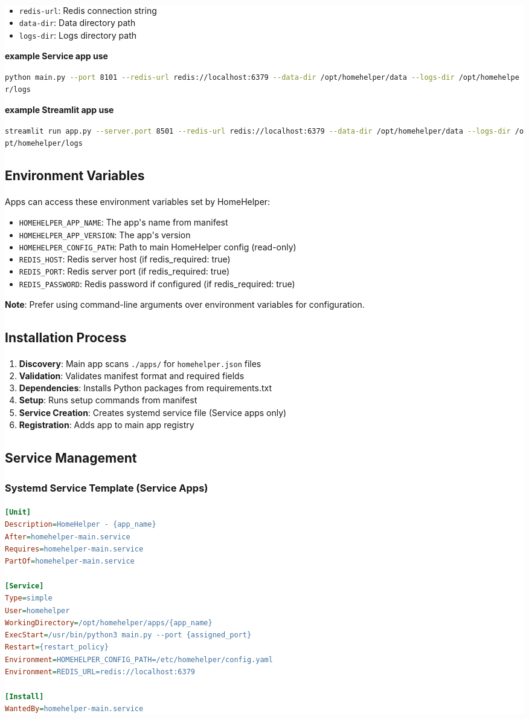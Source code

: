 - `redis-url`: Redis connection string
- `data-dir`: Data directory path
- `logs-dir`: Logs directory path

**example Service app use**
```bash
python main.py --port 8101 --redis-url redis://localhost:6379 --data-dir /opt/homehelper/data --logs-dir /opt/homehelper/logs
```

**example Streamlit app use**
```bash
streamlit run app.py --server.port 8501 --redis-url redis://localhost:6379 --data-dir /opt/homehelper/data --logs-dir /opt/homehelper/logs
```

## Environment Variables

Apps can access these environment variables set by HomeHelper:

- `HOMEHELPER_APP_NAME`: The app's name from manifest
- `HOMEHELPER_APP_VERSION`: The app's version
- `HOMEHELPER_CONFIG_PATH`: Path to main HomeHelper config (read-only)
- `REDIS_HOST`: Redis server host (if redis_required: true)
- `REDIS_PORT`: Redis server port (if redis_required: true)
- `REDIS_PASSWORD`: Redis password if configured (if redis_required: true)

**Note**: Prefer using command-line arguments over environment variables for configuration.

## Installation Process

1. **Discovery**: Main app scans `./apps/` for `homehelper.json` files
2. **Validation**: Validates manifest format and required fields
3. **Dependencies**: Installs Python packages from requirements.txt
4. **Setup**: Runs setup commands from manifest
5. **Service Creation**: Creates systemd service file (Service apps only)
6. **Registration**: Adds app to main app registry

## Service Management

### Systemd Service Template (Service Apps)
```ini
[Unit]
Description=HomeHelper - {app_name}
After=homehelper-main.service
Requires=homehelper-main.service  
PartOf=homehelper-main.service

[Service]
Type=simple
User=homehelper
WorkingDirectory=/opt/homehelper/apps/{app_name}
ExecStart=/usr/bin/python3 main.py --port {assigned_port}
Restart={restart_policy}
Environment=HOMEHELPER_CONFIG_PATH=/etc/homehelper/config.yaml
Environment=REDIS_URL=redis://localhost:6379

[Install]
WantedBy=homehelper-main.service
```

